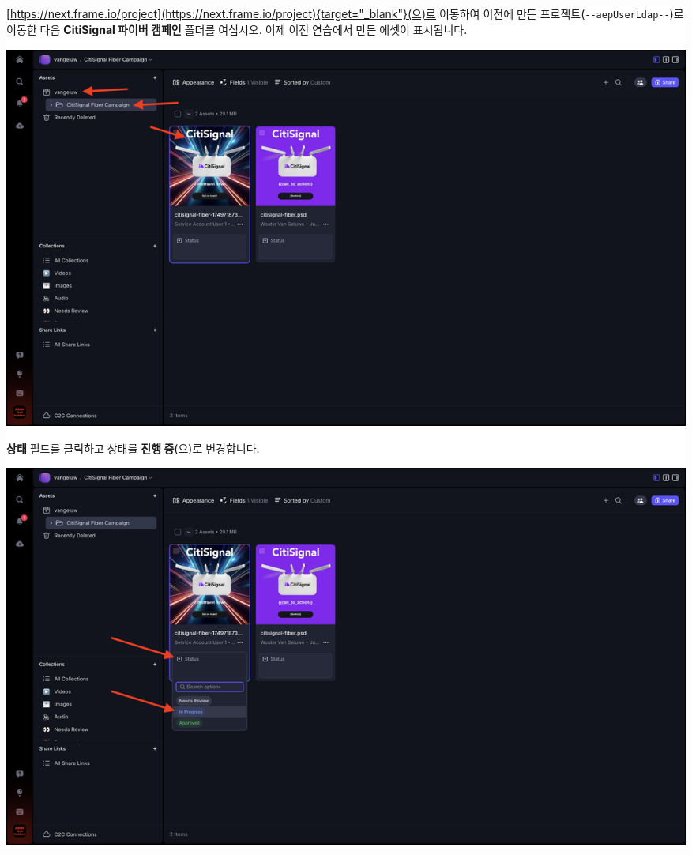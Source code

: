 [https://next.frame.io/project](https://next.frame.io/project){target="_blank"}(으)로 이동하여 이전에 만든 프로젝트(`--aepUserLdap--`)로 이동한 다음 **CitiSignal 파이버 캠페인** 폴더를 여십시오. 이제 이전 연습에서 만든 에셋이 표시됩니다.

![프레임 IO](./images/aemf11a.png)

**상태** 필드를 클릭하고 상태를 **진행 중**(으)로 변경합니다.

![프레임 IO](./images/aemf12.png)
